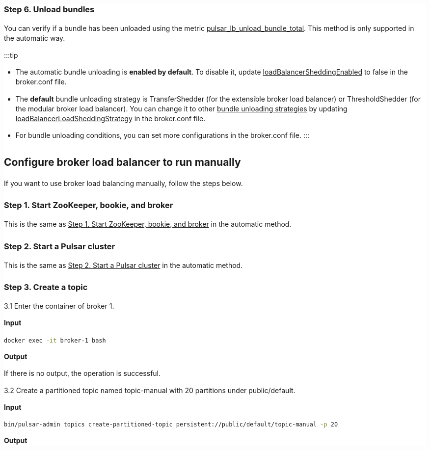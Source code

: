 ### Step 6. Unload bundles

You can verify if a bundle has been unloaded using the metric [pulsar_lb_unload_bundle_total](./reference-metrics.md#load-balancing). This method is only supported in the automatic way.

:::tip

- The automatic bundle unloading is **enabled by default**. To disable it, update [loadBalancerSheddingEnabled](https://github.com/apache/pulsar/blob/69d7a2bf14555f11a716a9545c5cf391d8179a27/conf/broker.conf#L1259C14-L1259C14) to false in the broker.conf file.

- The **default** bundle unloading strategy is TransferShedder (for the extensible broker load balancer) or ThresholdShedder (for the modular broker load balancer). You can change it to other [bundle unloading strategies](./concepts-broker-load-balancing-concepts.md#bundle-unloading-strategies) by updating [loadBalancerLoadSheddingStrategy](https://github.com/apache/pulsar/blob/69d7a2bf14555f11a716a9545c5cf391d8179a27/conf/broker.conf#L1324C52-L1324C52) in the broker.conf file.

- For bundle unloading conditions, you can set more configurations in the broker.conf file.
:::

## Configure broker load balancer to run manually

If you want to use broker load balancing manually, follow the steps below.

### Step 1. Start ZooKeeper, bookie, and broker

This is the same as [Step 1. Start ZooKeeper, bookie, and broker](#step-1-start-zookeeper-bookie-and-broker) in the automatic method.

### Step 2. Start a Pulsar cluster

This is the same as [Step 2. Start a Pulsar cluster](#step-2-start-a-pulsar-cluster) in the automatic method.

### Step 3. Create a topic

3.1 Enter the container of broker 1.

**Input**

```bash
docker exec -it broker-1 bash
```

**Output**

If there is no output, the operation is successful.

3.2 Create a partitioned topic named topic-manual with 20 partitions under public/default.

**Input**

```bash
bin/pulsar-admin topics create-partitioned-topic persistent://public/default/topic-manual -p 20
```

**Output**
